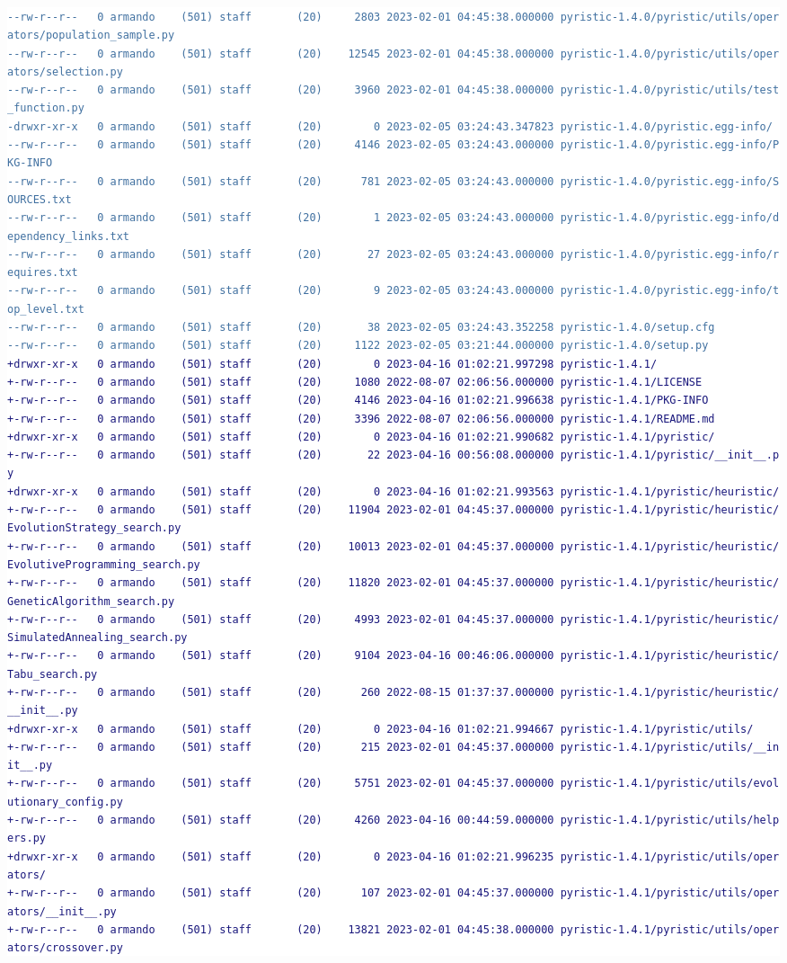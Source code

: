 ```diff
--rw-r--r--   0 armando    (501) staff       (20)     2803 2023-02-01 04:45:38.000000 pyristic-1.4.0/pyristic/utils/operators/population_sample.py
--rw-r--r--   0 armando    (501) staff       (20)    12545 2023-02-01 04:45:38.000000 pyristic-1.4.0/pyristic/utils/operators/selection.py
--rw-r--r--   0 armando    (501) staff       (20)     3960 2023-02-01 04:45:38.000000 pyristic-1.4.0/pyristic/utils/test_function.py
-drwxr-xr-x   0 armando    (501) staff       (20)        0 2023-02-05 03:24:43.347823 pyristic-1.4.0/pyristic.egg-info/
--rw-r--r--   0 armando    (501) staff       (20)     4146 2023-02-05 03:24:43.000000 pyristic-1.4.0/pyristic.egg-info/PKG-INFO
--rw-r--r--   0 armando    (501) staff       (20)      781 2023-02-05 03:24:43.000000 pyristic-1.4.0/pyristic.egg-info/SOURCES.txt
--rw-r--r--   0 armando    (501) staff       (20)        1 2023-02-05 03:24:43.000000 pyristic-1.4.0/pyristic.egg-info/dependency_links.txt
--rw-r--r--   0 armando    (501) staff       (20)       27 2023-02-05 03:24:43.000000 pyristic-1.4.0/pyristic.egg-info/requires.txt
--rw-r--r--   0 armando    (501) staff       (20)        9 2023-02-05 03:24:43.000000 pyristic-1.4.0/pyristic.egg-info/top_level.txt
--rw-r--r--   0 armando    (501) staff       (20)       38 2023-02-05 03:24:43.352258 pyristic-1.4.0/setup.cfg
--rw-r--r--   0 armando    (501) staff       (20)     1122 2023-02-05 03:21:44.000000 pyristic-1.4.0/setup.py
+drwxr-xr-x   0 armando    (501) staff       (20)        0 2023-04-16 01:02:21.997298 pyristic-1.4.1/
+-rw-r--r--   0 armando    (501) staff       (20)     1080 2022-08-07 02:06:56.000000 pyristic-1.4.1/LICENSE
+-rw-r--r--   0 armando    (501) staff       (20)     4146 2023-04-16 01:02:21.996638 pyristic-1.4.1/PKG-INFO
+-rw-r--r--   0 armando    (501) staff       (20)     3396 2022-08-07 02:06:56.000000 pyristic-1.4.1/README.md
+drwxr-xr-x   0 armando    (501) staff       (20)        0 2023-04-16 01:02:21.990682 pyristic-1.4.1/pyristic/
+-rw-r--r--   0 armando    (501) staff       (20)       22 2023-04-16 00:56:08.000000 pyristic-1.4.1/pyristic/__init__.py
+drwxr-xr-x   0 armando    (501) staff       (20)        0 2023-04-16 01:02:21.993563 pyristic-1.4.1/pyristic/heuristic/
+-rw-r--r--   0 armando    (501) staff       (20)    11904 2023-02-01 04:45:37.000000 pyristic-1.4.1/pyristic/heuristic/EvolutionStrategy_search.py
+-rw-r--r--   0 armando    (501) staff       (20)    10013 2023-02-01 04:45:37.000000 pyristic-1.4.1/pyristic/heuristic/EvolutiveProgramming_search.py
+-rw-r--r--   0 armando    (501) staff       (20)    11820 2023-02-01 04:45:37.000000 pyristic-1.4.1/pyristic/heuristic/GeneticAlgorithm_search.py
+-rw-r--r--   0 armando    (501) staff       (20)     4993 2023-02-01 04:45:37.000000 pyristic-1.4.1/pyristic/heuristic/SimulatedAnnealing_search.py
+-rw-r--r--   0 armando    (501) staff       (20)     9104 2023-04-16 00:46:06.000000 pyristic-1.4.1/pyristic/heuristic/Tabu_search.py
+-rw-r--r--   0 armando    (501) staff       (20)      260 2022-08-15 01:37:37.000000 pyristic-1.4.1/pyristic/heuristic/__init__.py
+drwxr-xr-x   0 armando    (501) staff       (20)        0 2023-04-16 01:02:21.994667 pyristic-1.4.1/pyristic/utils/
+-rw-r--r--   0 armando    (501) staff       (20)      215 2023-02-01 04:45:37.000000 pyristic-1.4.1/pyristic/utils/__init__.py
+-rw-r--r--   0 armando    (501) staff       (20)     5751 2023-02-01 04:45:37.000000 pyristic-1.4.1/pyristic/utils/evolutionary_config.py
+-rw-r--r--   0 armando    (501) staff       (20)     4260 2023-04-16 00:44:59.000000 pyristic-1.4.1/pyristic/utils/helpers.py
+drwxr-xr-x   0 armando    (501) staff       (20)        0 2023-04-16 01:02:21.996235 pyristic-1.4.1/pyristic/utils/operators/
+-rw-r--r--   0 armando    (501) staff       (20)      107 2023-02-01 04:45:37.000000 pyristic-1.4.1/pyristic/utils/operators/__init__.py
+-rw-r--r--   0 armando    (501) staff       (20)    13821 2023-02-01 04:45:38.000000 pyristic-1.4.1/pyristic/utils/operators/crossover.py
```
